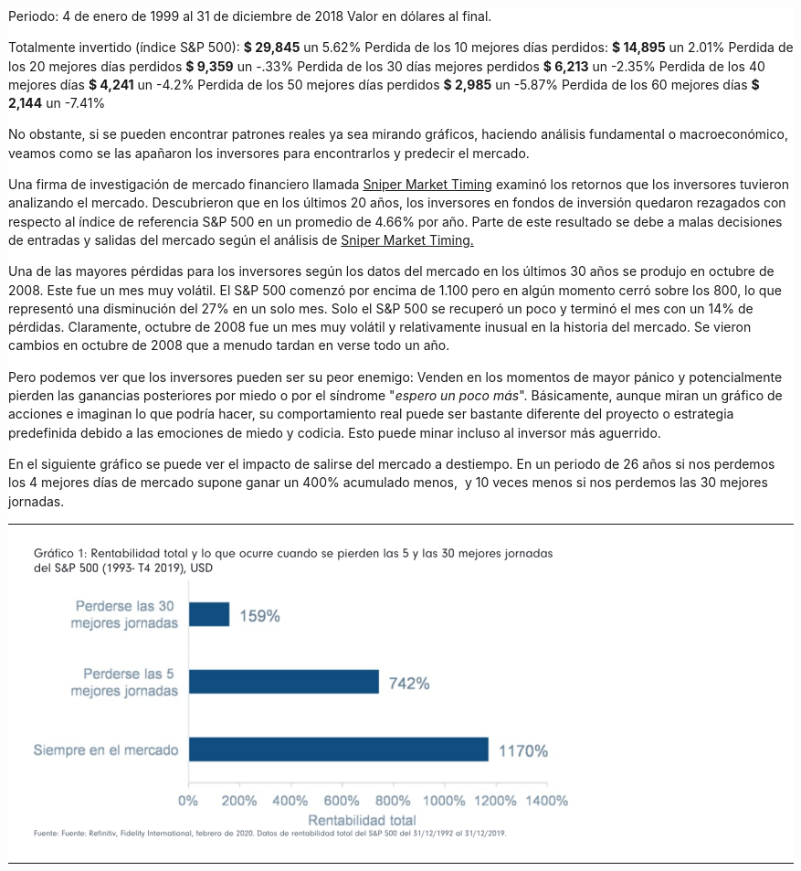 Periodo: 4 de enero de 1999 al 31 de diciembre de 2018 Valor en dólares al final.

Totalmente invertido (índice S&P 500): **$ 29,845** un 5.62% Perdida de los 10 mejores días perdidos: **$ 14,895** un 2.01% Perdida de los 20 mejores días perdidos **$ 9,359** un -.33% Perdida de los 30 días mejores perdidos **$ 6,213** un -2.35% Perdida de los 40 mejores días **$ 4,241** un -4.2% Perdida de los 50 mejores días perdidos **$ 2,985** un -5.87% Perdida de los 60 mejores días **$ 2,144** un -7.41%

No obstante, si se pueden encontrar patrones reales ya sea mirando gráficos, haciendo análisis fundamental o macroeconómico, veamos como se las apañaron los inversores para encontrarlos y predecir el mercado.

Una firma de investigación de mercado financiero llamada [Sniper Market Timing](https://snipermarkettiming.com/) examinó los retornos que los inversores tuvieron analizando el mercado. Descubrieron que en los últimos 20 años, los inversores en fondos de inversión quedaron rezagados con respecto al índice de referencia S&P 500 en un promedio de 4.66% por año. Parte de este resultado se debe a malas decisiones de entradas y salidas del mercado según el análisis de [Sniper Market Timing.](https://snipermarkettiming.com/)

Una de las mayores pérdidas para los inversores según los datos del mercado en los últimos 30 años se produjo en octubre de 2008. Este fue un mes muy volátil. El S&P 500 comenzó por encima de 1.100 pero en algún momento cerró sobre los 800, lo que representó una disminución del 27% en un solo mes. Solo el S&P 500 se recuperó un poco y terminó el mes con un 14% de pérdidas. Claramente, octubre de 2008 fue un mes muy volátil y relativamente inusual en la historia del mercado. Se vieron cambios en octubre de 2008 que a menudo tardan en verse todo un año.

Pero podemos ver que los inversores pueden ser su peor enemigo: Venden en los momentos de mayor pánico y potencialmente pierden las ganancias posteriores por miedo o por el síndrome "_espero un poco más_". Básicamente, aunque miran un gráfico de acciones e imaginan lo que podría hacer, su comportamiento real puede ser bastante diferente del proyecto o estrategia predefinida debido a las emociones de miedo y codicia. Esto puede minar incluso al inversor más aguerrido.

En el siguiente gráfico se puede ver el impacto de salirse del mercado a destiempo. En un periodo de 26 años si nos perdemos los 4 mejores días de mercado supone ganar un 400% acumulado menos,  y 10 veces menos si nos perdemos las 30 mejores jornadas.

---

![perdidas-inversion](/images/posts/perdidas-inversion.png)

---